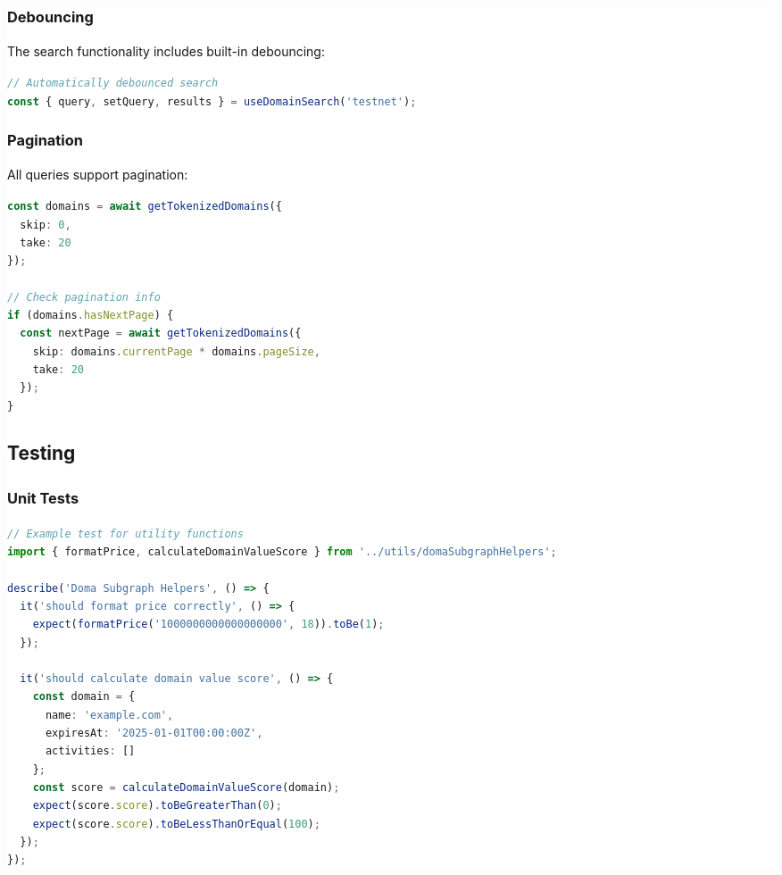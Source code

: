 ### Debouncing

The search functionality includes built-in debouncing:

```typescript
// Automatically debounced search
const { query, setQuery, results } = useDomainSearch('testnet');
```

### Pagination

All queries support pagination:

```typescript
const domains = await getTokenizedDomains({
  skip: 0,
  take: 20
});

// Check pagination info
if (domains.hasNextPage) {
  const nextPage = await getTokenizedDomains({
    skip: domains.currentPage * domains.pageSize,
    take: 20
  });
}
```

## Testing

### Unit Tests

```typescript
// Example test for utility functions
import { formatPrice, calculateDomainValueScore } from '../utils/domaSubgraphHelpers';

describe('Doma Subgraph Helpers', () => {
  it('should format price correctly', () => {
    expect(formatPrice('1000000000000000000', 18)).toBe(1);
  });

  it('should calculate domain value score', () => {
    const domain = {
      name: 'example.com',
      expiresAt: '2025-01-01T00:00:00Z',
      activities: []
    };
    const score = calculateDomainValueScore(domain);
    expect(score.score).toBeGreaterThan(0);
    expect(score.score).toBeLessThanOrEqual(100);
  });
});
```
